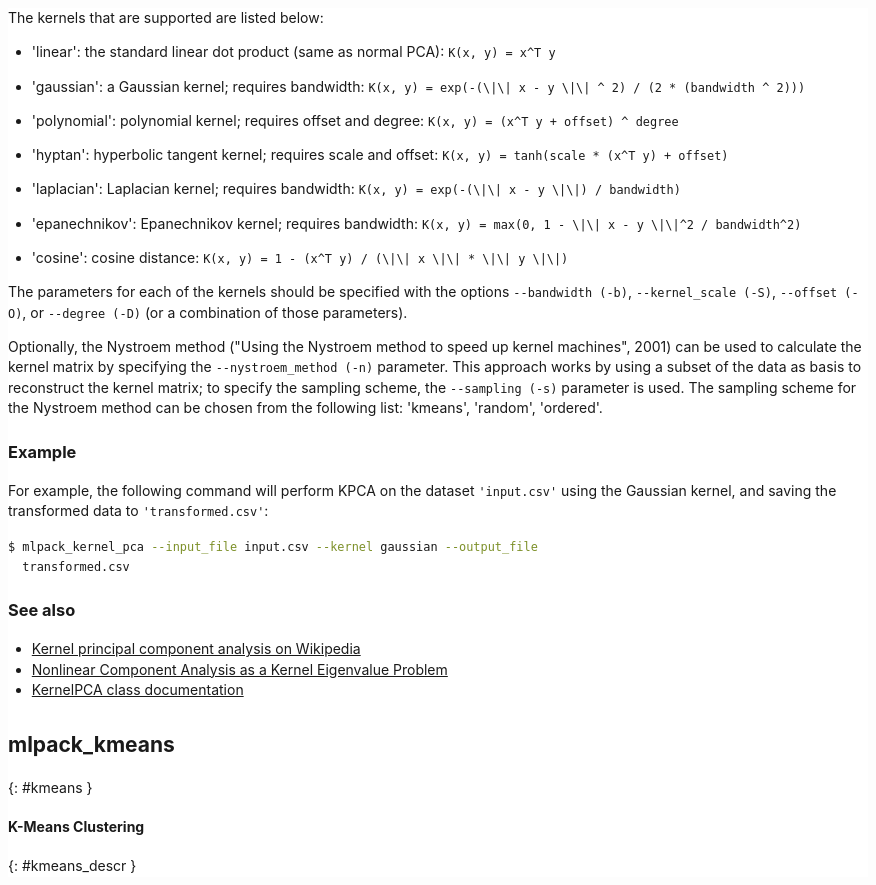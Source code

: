 The kernels that are supported are listed below:

 * 'linear': the standard linear dot product (same as normal PCA):
    `K(x, y) = x^T y`

 * 'gaussian': a Gaussian kernel; requires bandwidth:
    `K(x, y) = exp(-(\|\| x - y \|\| ^ 2) / (2 * (bandwidth ^ 2)))`

 * 'polynomial': polynomial kernel; requires offset and degree:
    `K(x, y) = (x^T y + offset) ^ degree`

 * 'hyptan': hyperbolic tangent kernel; requires scale and offset:
    `K(x, y) = tanh(scale * (x^T y) + offset)`

 * 'laplacian': Laplacian kernel; requires bandwidth:
    `K(x, y) = exp(-(\|\| x - y \|\|) / bandwidth)`

 * 'epanechnikov': Epanechnikov kernel; requires bandwidth:
    `K(x, y) = max(0, 1 - \|\| x - y \|\|^2 / bandwidth^2)`

 * 'cosine': cosine distance:
    `K(x, y) = 1 - (x^T y) / (\|\| x \|\| * \|\| y \|\|)`

The parameters for each of the kernels should be specified with the options `--bandwidth (-b)`, `--kernel_scale (-S)`, `--offset (-O)`, or `--degree (-D)` (or a combination of those parameters).

Optionally, the Nystroem method ("Using the Nystroem method to speed up kernel machines", 2001) can be used to calculate the kernel matrix by specifying the `--nystroem_method (-n)` parameter. This approach works by using a subset of the data as basis to reconstruct the kernel matrix; to specify the sampling scheme, the `--sampling (-s)` parameter is used.  The sampling scheme for the Nystroem method can be chosen from the following list: 'kmeans', 'random', 'ordered'.

### Example
For example, the following command will perform KPCA on the dataset `'input.csv'` using the Gaussian kernel, and saving the transformed data to `'transformed.csv'`: 

```bash
$ mlpack_kernel_pca --input_file input.csv --kernel gaussian --output_file
  transformed.csv
```

### See also

 - [Kernel principal component analysis on Wikipedia](https://en.wikipedia.org/wiki/Kernel_principal_component_analysis)
 - [Nonlinear Component Analysis as a Kernel Eigenvalue Problem](https://www.mlpack.org/papers/kpca.pdf)
 - [KernelPCA class documentation](https://github.com/mlpack/mlpack/blob/master/src/mlpack/methods/kernel_pca/kernel_pca.hpp)

## mlpack_kmeans
{: #kmeans }

#### K-Means Clustering
{: #kmeans_descr }

